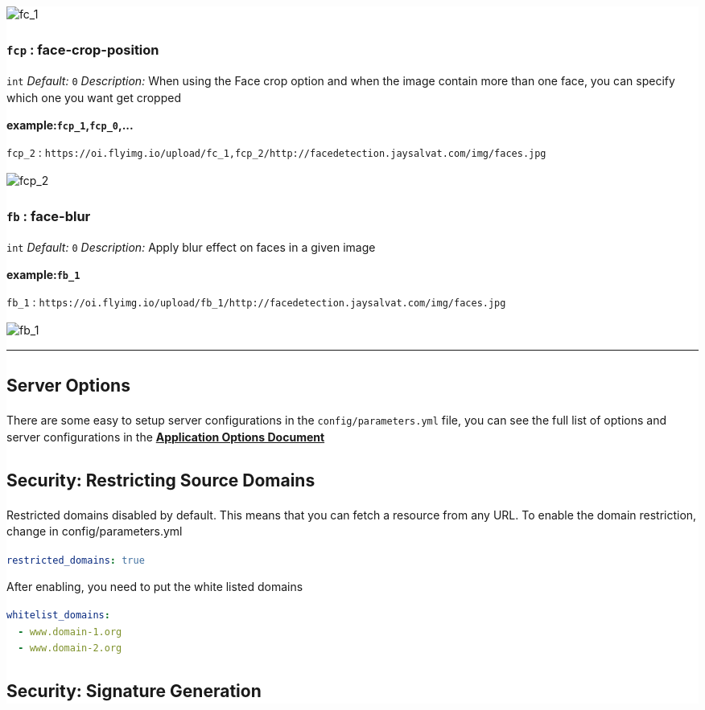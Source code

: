 ![fc_1](https://oi.flyimg.io/upload/fc_1,o_jpg/http://facedetection.jaysalvat.com/img/faces.jpg)

### `fcp` : face-crop-position

`int`
_Default:_ `0`
_Description:_ When using the Face crop option and when the image contain more than one face, you can specify which one you want get cropped

**example:`fcp_1`,`fcp_0`,...**

`fcp_2` : `https://oi.flyimg.io/upload/fc_1,fcp_2/http://facedetection.jaysalvat.com/img/faces.jpg`

![fcp_2](https://oi.flyimg.io/upload/fc_1,fcp_2,o_jpg/http://facedetection.jaysalvat.com/img/faces.jpg)

### `fb` : face-blur

`int`
_Default:_ `0`
_Description:_ Apply blur effect on faces in a given image

**example:`fb_1`**

`fb_1` : `https://oi.flyimg.io/upload/fb_1/http://facedetection.jaysalvat.com/img/faces.jpg`

![fb_1](https://oi.flyimg.io/upload/fb_1,o_jpg/http://facedetection.jaysalvat.com/img/faces.jpg)

---

## Server Options

There are some easy to setup server configurations in the `config/parameters.yml` file, you can see the full list of options and server configurations in the **[Application Options Document](docs/application-options.md)**

## Security: Restricting Source Domains

Restricted domains disabled by default. This means that you can fetch a resource from any URL. To enable the domain restriction, change in config/parameters.yml

```yml
restricted_domains: true
```

After enabling, you need to put the white listed domains

```yml
whitelist_domains:
  - www.domain-1.org
  - www.domain-2.org
```

## Security: Signature Generation
